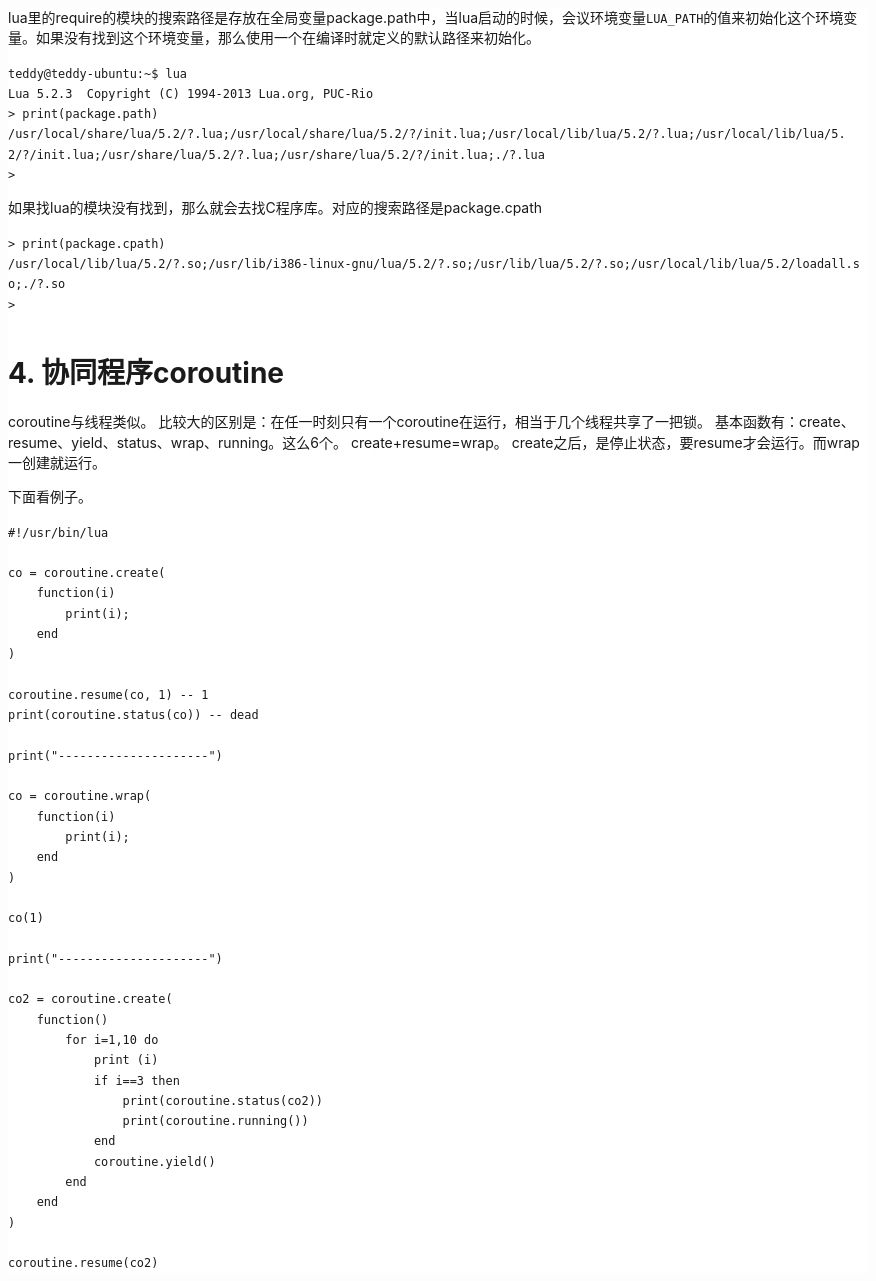 lua里的require的模块的搜索路径是存放在全局变量package.path中，当lua启动的时候，会议环境变量`LUA_PATH`的值来初始化这个环境变量。如果没有找到这个环境变量，那么使用一个在编译时就定义的默认路径来初始化。
```
teddy@teddy-ubuntu:~$ lua
Lua 5.2.3  Copyright (C) 1994-2013 Lua.org, PUC-Rio
> print(package.path)
/usr/local/share/lua/5.2/?.lua;/usr/local/share/lua/5.2/?/init.lua;/usr/local/lib/lua/5.2/?.lua;/usr/local/lib/lua/5.2/?/init.lua;/usr/share/lua/5.2/?.lua;/usr/share/lua/5.2/?/init.lua;./?.lua
> 
```
如果找lua的模块没有找到，那么就会去找C程序库。对应的搜索路径是package.cpath
```
> print(package.cpath)
/usr/local/lib/lua/5.2/?.so;/usr/lib/i386-linux-gnu/lua/5.2/?.so;/usr/lib/lua/5.2/?.so;/usr/local/lib/lua/5.2/loadall.so;./?.so
> 
```

# 4. 协同程序coroutine
coroutine与线程类似。
比较大的区别是：在任一时刻只有一个coroutine在运行，相当于几个线程共享了一把锁。
基本函数有：create、resume、yield、status、wrap、running。这么6个。
create+resume=wrap。
create之后，是停止状态，要resume才会运行。而wrap一创建就运行。

下面看例子。
```
#!/usr/bin/lua

co = coroutine.create(
	function(i)
		print(i);
	end
)

coroutine.resume(co, 1) -- 1
print(coroutine.status(co)) -- dead

print("---------------------")

co = coroutine.wrap(
	function(i)
		print(i);
	end
)

co(1)

print("---------------------")

co2 = coroutine.create(
	function()
		for i=1,10 do
			print (i)
			if i==3 then
				print(coroutine.status(co2))
				print(coroutine.running())
			end
			coroutine.yield()
		end
	end
)

coroutine.resume(co2)
```